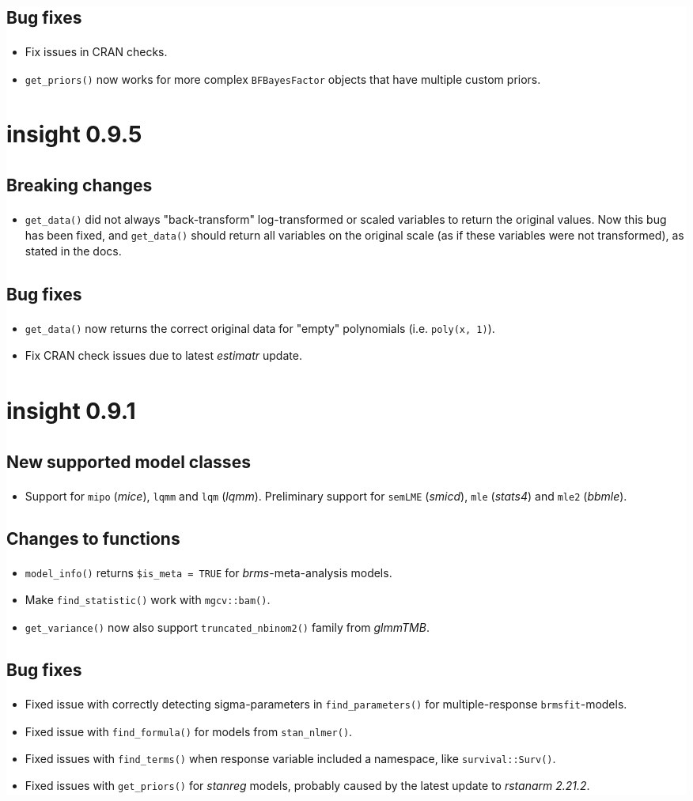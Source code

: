 ## Bug fixes

* Fix issues in CRAN checks.

* `get_priors()` now works for more complex `BFBayesFactor` objects that have
  multiple custom priors.

# insight 0.9.5

## Breaking changes

* `get_data()` did not always "back-transform" log-transformed or scaled
  variables to return the original values. Now this bug has been fixed, and
  `get_data()` should return all variables on the original scale (as if these
  variables were not transformed), as stated in the docs.

## Bug fixes

* `get_data()` now returns the correct original data for "empty" polynomials
  (i.e. `poly(x, 1)`).

* Fix CRAN check issues due to latest _estimatr_ update.

# insight 0.9.1

## New supported model classes

* Support for `mipo` (*mice*), `lqmm` and `lqm` (*lqmm*). Preliminary support
  for `semLME` (*smicd*), `mle` (*stats4*) and `mle2` (*bbmle*).

## Changes to functions

* `model_info()` returns `$is_meta = TRUE` for *brms*-meta-analysis models.

* Make `find_statistic()` work with `mgcv::bam()`.

* `get_variance()` now also support `truncated_nbinom2()` family from
  *glmmTMB*.

## Bug fixes

* Fixed issue with correctly detecting sigma-parameters in `find_parameters()`
  for multiple-response `brmsfit`-models.

* Fixed issue with `find_formula()` for models from `stan_nlmer()`.

* Fixed issues with `find_terms()` when response variable included a namespace,
  like `survival::Surv()`.

* Fixed issues with `get_priors()` for _stanreg_ models, probably caused by the
  latest update to *rstanarm 2.21.2*.
